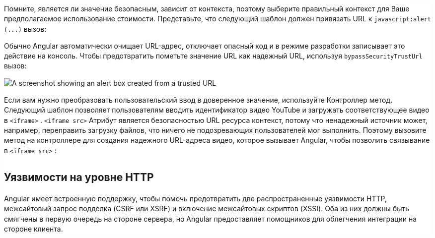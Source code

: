 Помните, является ли значение безопасным, зависит от контекста, поэтому выберите правильный контекст для
Ваше предполагаемое использование стоимости. Представьте, что следующий шаблон должен привязать URL к
 `javascript:alert(...)` вызов:


<code-example path="security/src/app/bypass-security.component.html" header="src/app/bypass-security.component.html (URL)" region="URL"></code-example>



Обычно Angular автоматически очищает URL-адрес, отключает опасный код и
в режиме разработки записывает это действие на консоль. Чтобы предотвратить
пометьте значение URL как надежный URL, используя  `bypassSecurityTrustUrl`  вызов:


<code-example path="security/src/app/bypass-security.component.ts" header="src/app/bypass-security.component.ts (trust-url)" region="trust-url"></code-example>



<div class="lightbox">
  <img src='generated/images/guide/security/bypass-security-component.png' alt='A screenshot showing an alert box created from a trusted URL'>
</div>



Если вам нужно преобразовать пользовательский ввод в доверенное значение, используйте
Контроллер метод. Следующий шаблон позволяет пользователям вводить идентификатор видео YouTube и загружать
соответствующее видео в  `<iframe>`  .  `<iframe src>` Атрибут является безопасностью URL ресурса
контекст, потому что ненадежный источник может, например, переправить загрузку файлов, что ничего не подозревающих пользователей
мог выполнить. Поэтому вызовите метод на контроллере для создания надежного URL-адреса видео, которое вызывает
Angular, чтобы позволить связывание в `<iframe src>` :


<code-example path="security/src/app/bypass-security.component.html" header="src/app/bypass-security.component.html (iframe)" region="iframe"></code-example>



<code-example path="security/src/app/bypass-security.component.ts" header="src/app/bypass-security.component.ts (trust-video-url)" region="trust-video-url"></code-example>




<h2 id='http'>
  Уязвимости на уровне HTTP
</h2>



Angular имеет встроенную поддержку, чтобы помочь предотвратить две распространенные уязвимости HTTP, межсайтовый запрос
подделка (CSRF или XSRF) и включение межсайтовых скриптов (XSSI). Оба из них должны быть смягчены в первую очередь
на стороне сервера, но Angular предоставляет помощников для облегчения интеграции на стороне клиента.
